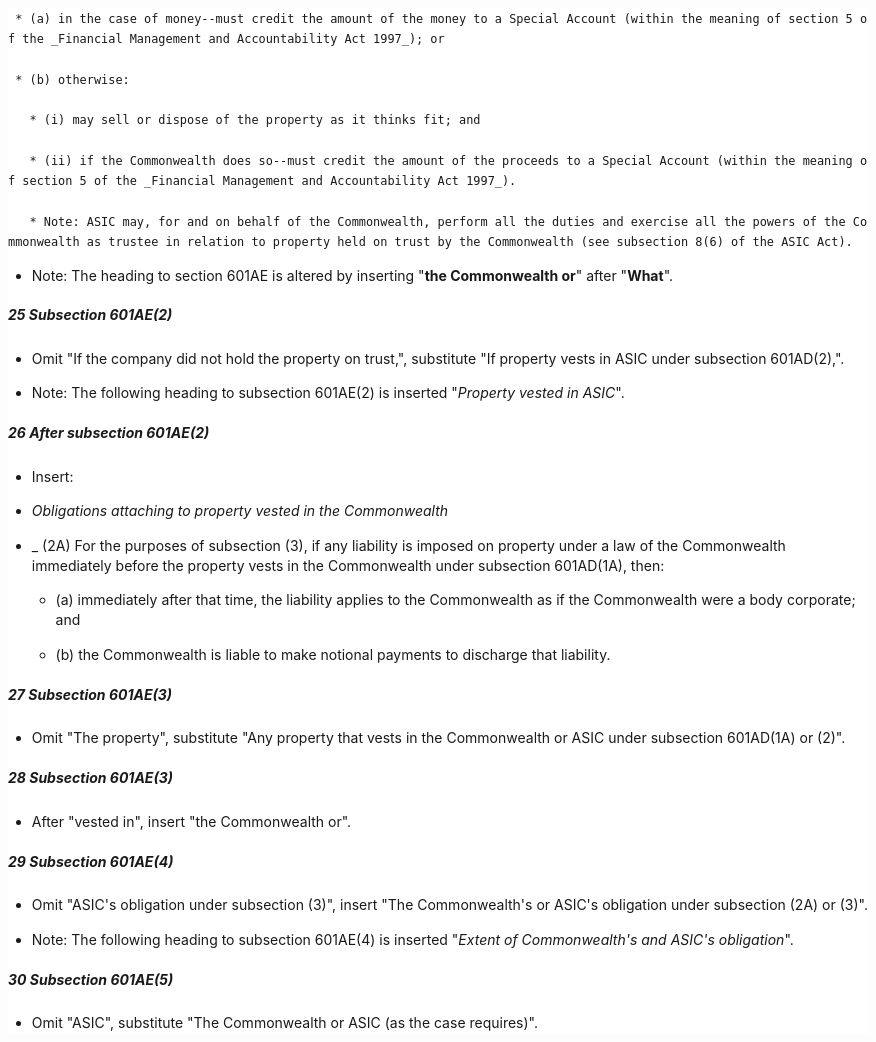      * (a) in the case of money--must credit the amount of the money to a Special Account (within the meaning of section 5 of the _Financial Management and Accountability Act 1997_); or

     * (b) otherwise:

       * (i) may sell or dispose of the property as it thinks fit; and

       * (ii) if the Commonwealth does so--must credit the amount of the proceeds to a Special Account (within the meaning of section 5 of the _Financial Management and Accountability Act 1997_).

       * Note: ASIC may, for and on behalf of the Commonwealth, perform all the duties and exercise all the powers of the Commonwealth as trustee in relation to property held on trust by the Commonwealth (see subsection 8(6) of the ASIC Act).

  * Note: The heading to section 601AE is altered by inserting "**the Commonwealth or**" after "**What**".

##### 25  Subsection 601AE(2)

  * Omit "If the company did not hold the property on trust,", substitute "If property vests in ASIC under subsection 601AD(2),".

  * Note: The following heading to subsection 601AE(2) is inserted "_Property vested in ASIC_".

##### 26  After subsection 601AE(2)

  * Insert: 

   * _Obligations attaching to property vested in the Commonwealth_

   * _	(2A)	For the purposes of subsection (3), if any liability is imposed on property under a law of the Commonwealth immediately before the property vests in the Commonwealth under subsection 601AD(1A), then:

     * (a) immediately after that time, the liability applies to the Commonwealth as if the Commonwealth were a body corporate; and

     * (b) the Commonwealth is liable to make notional payments to discharge that liability.

##### 27  Subsection 601AE(3)

  * Omit "The property", substitute "Any property that vests in the Commonwealth or ASIC under subsection 601AD(1A) or (2)".

##### 28  Subsection 601AE(3)

  * After "vested in", insert "the Commonwealth or".

##### 29  Subsection 601AE(4)

  * Omit "ASIC's obligation under subsection (3)", insert "The Commonwealth's or ASIC's obligation under subsection (2A) or (3)".

  * Note: The following heading to subsection 601AE(4) is inserted "_Extent of Commonwealth's and ASIC's obligation_".

##### 30  Subsection 601AE(5)

  * Omit "ASIC", substitute "The Commonwealth or ASIC (as the case requires)".
